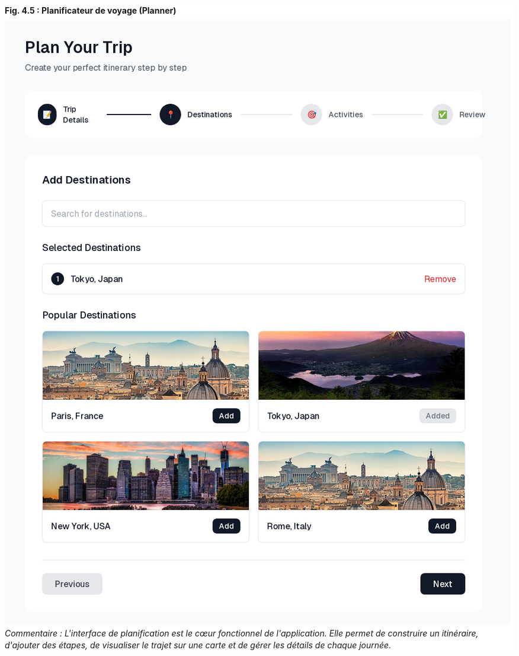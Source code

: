 **Fig. 4.5 : Planificateur de voyage (Planner)**
![Planificateur de voyage](Images/Planner.png)
*Commentaire : L'interface de planification est le cœur fonctionnel de l'application. Elle permet de construire un itinéraire, d'ajouter des étapes, de visualiser le trajet sur une carte et de gérer les détails de chaque journée.*
